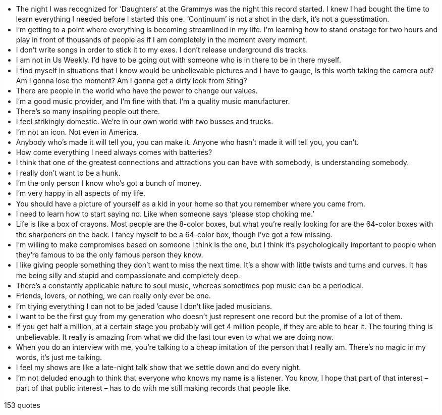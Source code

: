  - The night I was recognized for ‘Daughters’ at the Grammys was the night this record started. I knew I had bought the time to learn everything I needed before I started this one. ‘Continuum’ is not a shot in the dark, it’s not a guesstimation.
 - I’m getting to a point where everything is becoming streamlined in my life. I’m learning how to stand onstage for two hours and play in front of thousands of people as if I am completely in the moment every moment.
 - I don’t write songs in order to stick it to my exes. I don’t release underground dis tracks.
 - I am not in Us Weekly. I’d have to be going out with someone who is in there to be in there myself.
 - I find myself in situations that I know would be unbelievable pictures and I have to gauge, Is this worth taking the camera out? Am I gonna lose the moment? Am I gonna get a dirty look from Sting?
 - There are people in the world who have the power to change our values.
 - I’m a good music provider, and I’m fine with that. I’m a quality music manufacturer.
 - There’s so many inspiring people out there.
 - I feel strikingly domestic. We’re in our own world with two busses and trucks.
 - I’m not an icon. Not even in America.
 - Anybody who’s made it will tell you, you can make it. Anyone who hasn’t made it will tell you, you can’t.
 - How come everything I need always comes with batteries?
 - I think that one of the greatest connections and attractions you can have with somebody, is understanding somebody.
 - I really don’t want to be a hunk.
 - I’m the only person I know who’s got a bunch of money.
 - I’m very happy in all aspects of my life.
 - You should have a picture of yourself as a kid in your home so that you remember where you came from.
 - I need to learn how to start saying no. Like when someone says ‘please stop choking me.’
 - Life is like a box of crayons. Most people are the 8-color boxes, but what you’re really looking for are the 64-color boxes with the sharpeners on the back. I fancy myself to be a 64-color box, though I’ve got a few missing.
 - I’m willing to make compromises based on someone I think is the one, but I think it’s psychologically important to people when they’re famous to be the only famous person they know.
 - I like giving people something they don’t want to miss the next time. It’s a show with little twists and turns and curves. It has me being silly and stupid and compassionate and completely deep.
 - There’s a constantly applicable nature to soul music, whereas sometimes pop music can be a periodical.
 - Friends, lovers, or nothing, we can really only ever be one.
 - I’m trying everything I can not to be jaded ’cause I don’t like jaded musicians.
 - I want to be the first guy from my generation who doesn’t just represent one record but the promise of a lot of them.
 - If you get half a million, at a certain stage you probably will get 4 million people, if they are able to hear it. The touring thing is unbelievable. It really is amazing from what we did the last tour even to what we are doing now.
 - When you do an interview with me, you’re talking to a cheap imitation of the person that I really am. There’s no magic in my words, it’s just me talking.
 - I feel my shows are like a late-night talk show that we settle down and do every night.
 - I’m not deluded enough to think that everyone who knows my name is a listener. You know, I hope that part of that interest – part of that public interest – has to do with me still making records that people like.

153 quotes